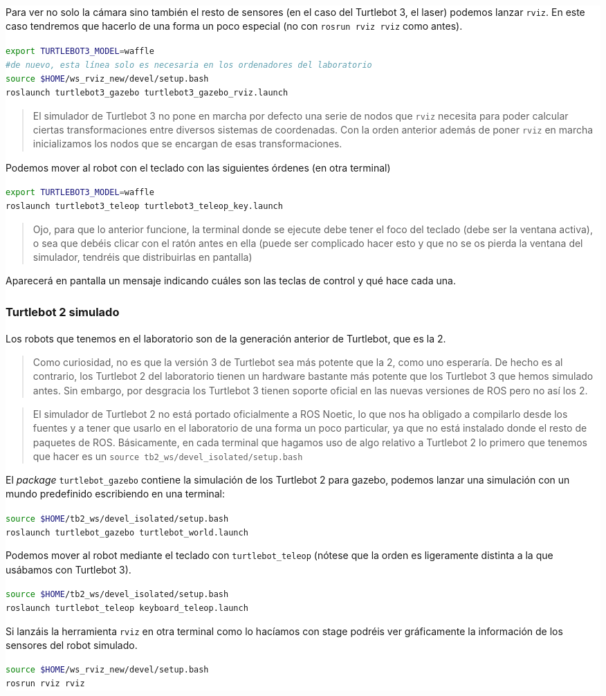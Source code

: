 Para ver no solo la cámara sino también el resto de sensores (en el caso del Turtlebot 3, el laser) podemos lanzar `rviz`. En este caso tendremos que hacerlo de una forma un poco especial (no con `rosrun rviz rviz` como antes).

```bash
export TURTLEBOT3_MODEL=waffle
#de nuevo, esta línea solo es necesaria en los ordenadores del laboratorio
source $HOME/ws_rviz_new/devel/setup.bash
roslaunch turtlebot3_gazebo turtlebot3_gazebo_rviz.launch
```

> El simulador de Turtlebot 3 no pone en marcha por defecto una serie de nodos que `rviz` necesita para poder calcular ciertas transformaciones entre diversos sistemas de coordenadas. Con la orden anterior además de poner `rviz` en marcha inicializamos los nodos que se encargan de esas transformaciones.

Podemos mover al robot con el teclado con las siguientes órdenes (en otra terminal)

```bash
export TURTLEBOT3_MODEL=waffle
roslaunch turtlebot3_teleop turtlebot3_teleop_key.launch
```

> Ojo, para que lo anterior funcione, la terminal donde se ejecute debe tener el foco del teclado (debe ser la ventana activa), o sea que debéis clicar con el ratón antes en ella (puede ser complicado hacer esto y que no se os pierda la ventana del simulador, tendréis que distribuirlas en pantalla)

Aparecerá en pantalla un mensaje indicando cuáles son las teclas de control y qué hace cada una.


### Turtlebot 2 simulado

Los robots que tenemos en el laboratorio son de la generación anterior de Turtlebot, que es la 2.

> Como curiosidad, no es que la versión 3 de Turtlebot sea más potente que la 2, como uno esperaría. De hecho es al contrario, los Turtlebot 2 del laboratorio tienen un hardware bastante más potente que los Turtlebot 3 que hemos simulado antes. Sin embargo, por desgracia los Turtlebot 3 tienen soporte oficial en las nuevas versiones de ROS pero no así los 2.

>El simulador de Turtlebot 2 no está portado oficialmente a ROS Noetic, lo que nos ha obligado a compilarlo desde los fuentes y a tener que usarlo en el laboratorio de una forma un poco particular, ya que no está instalado donde el resto de paquetes de ROS. Básicamente, en cada terminal que hagamos uso de algo relativo a Turtlebot 2 lo primero que tenemos que hacer es un `source tb2_ws/devel_isolated/setup.bash`

El *package* `turtlebot_gazebo` contiene la simulación de los Turtlebot 2 para gazebo, podemos lanzar una simulación con un mundo predefinido escribiendo en una terminal:

```bash
source $HOME/tb2_ws/devel_isolated/setup.bash
roslaunch turtlebot_gazebo turtlebot_world.launch
```

Podemos mover al robot mediante el teclado con `turtlebot_teleop` (nótese que la orden es ligeramente distinta a la que usábamos con Turtlebot 3).

```bash
source $HOME/tb2_ws/devel_isolated/setup.bash
roslaunch turtlebot_teleop keyboard_teleop.launch
```

Si lanzáis la herramienta `rviz` en otra terminal como lo hacíamos con stage podréis ver gráficamente la información de los sensores del robot simulado.

```bash
source $HOME/ws_rviz_new/devel/setup.bash
rosrun rviz rviz
```